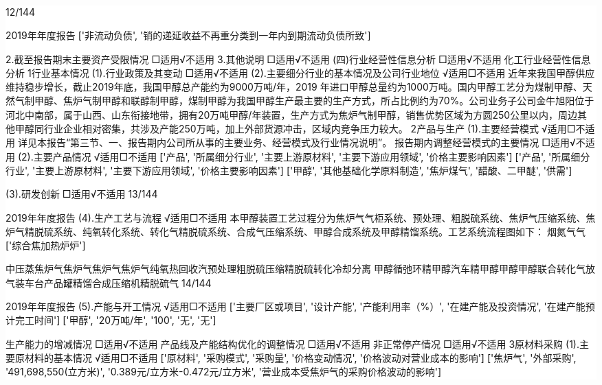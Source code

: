 12/144

2019年年度报告
['非流动负债', '销的递延收益不再重分类到一年内到期流动负债所致']

2.截至报告期末主要资产受限情况
□适用√不适用
3.其他说明
□适用√不适用
(四)行业经营性信息分析
□适用√不适用
化工行业经营性信息分析
1行业基本情况
(1).行业政策及其变动
□适用√不适用
(2).主要细分行业的基本情况及公司行业地位
√适用□不适用
近年来我国甲醇供应维持稳步增长，截止2019年底，我国甲醇总产能约为9000万吨/年，2019
年进口甲醇总量约为1000万吨。国内甲醇工艺分为煤制甲醇、天然气制甲醇、焦炉气制甲醇和联醇制甲醇，煤制甲醇为我国甲醇生产最主要的生产方式，所占比例约为70%。公司业务子公司金牛旭阳位于河北中南部，属于山西、山东衔接地带，拥有20万吨甲醇/年装置，生产方式为焦炉气制甲醇，销售优势区域为方圆250公里以内，周边其他甲醇同行业企业相对密集，共涉及产能250万吨，加上外部货源冲击，区域内竞争压力较大。
2产品与生产
(1).主要经营模式
√适用□不适用
详见本报告“第三节、一、报告期内公司所从事的主要业务、经营模式及行业情况说明”。
报告期内调整经营模式的主要情况
□适用√不适用
(2).主要产品情况
√适用□不适用
['产品', '所属细分行业', '主要上游原材料', '主要下游应用领域', '价格主要影响因素']
['产品', '所属细分行业', '主要上游原材料', '主要下游应用领域', '价格主要影响因素']
['甲醇', '其他基础化学原料制造', '焦炉煤气', '醋酸、二甲醚', '供需']

(3).研发创新
□适用√不适用
13/144

2019年年度报告
(4).生产工艺与流程
√适用□不适用
本甲醇装置工艺过程分为焦炉气气柜系统、预处理、粗脱硫系统、焦炉气压缩系统、焦炉气精脱硫系统、纯氧转化系统、转化气精脱硫系统、合成气压缩系统、甲醇合成系统及甲醇精馏系统。工艺系统流程图如下：
烟氮气气
['综合焦加热炉炉']

中压蒸焦炉气焦炉气焦炉气焦炉气纯氧热回收汽预处理粗脱硫压缩精脱硫转化冷却分离
甲醇循弛环精甲醇汽车精甲醇甲醇甲醇联合转化气放气装车台产品罐精馏合成压缩机精脱硫气
14/144

2019年年度报告
(5).产能与开工情况
√适用□不适用
['主要厂区或项目', '设计产能', '产能利用率（%）', '在建产能及投资情况', '在建产能预计完工时间']
['甲醇', '20万吨/年', '100', '无', '无']

生产能力的增减情况
□适用√不适用
产品线及产能结构优化的调整情况
□适用√不适用
非正常停产情况
□适用√不适用
3原材料采购
(1).主要原材料的基本情况
√适用□不适用
['原材料', '采购模式', '采购量', '价格变动情况', '价格波动对营业成本的影响']
['焦炉气', '外部采购', '491,698,550(立方米)', '0.389元/立方米-0.472元/立方米', '营业成本受焦炉气的采购价格波动的影响']
